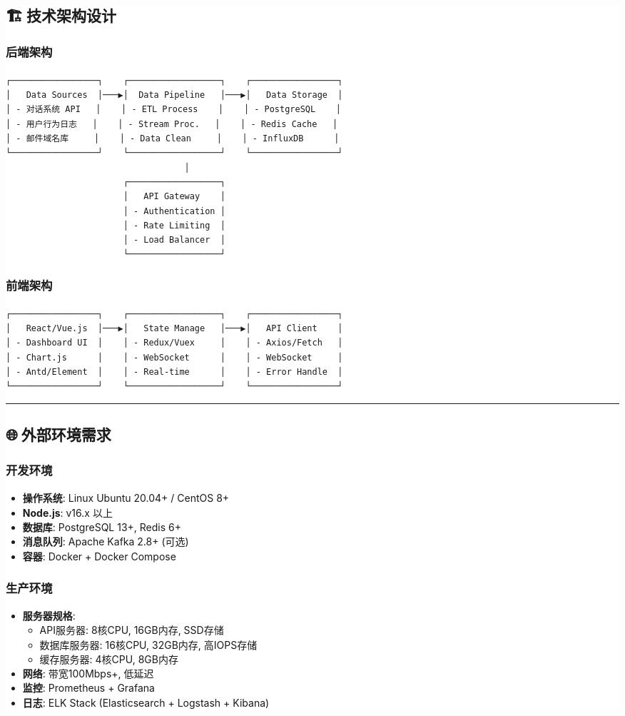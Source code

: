 
## 🏗️ 技术架构设计

### 后端架构
```
┌─────────────────┐    ┌──────────────────┐    ┌─────────────────┐
│   Data Sources  │───▶│  Data Pipeline   │───▶│   Data Storage  │
│ - 对话系统 API   │    │ - ETL Process    │    │ - PostgreSQL    │
│ - 用户行为日志   │    │ - Stream Proc.   │    │ - Redis Cache   │
│ - 邮件域名库     │    │ - Data Clean     │    │ - InfluxDB      │
└─────────────────┘    └──────────────────┘    └─────────────────┘
                                   │
                       ┌──────────────────┐
                       │   API Gateway    │
                       │ - Authentication │  
                       │ - Rate Limiting  │
                       │ - Load Balancer  │
                       └──────────────────┘
```

### 前端架构
```
┌─────────────────┐    ┌──────────────────┐    ┌─────────────────┐
│   React/Vue.js  │───▶│   State Manage   │───▶│   API Client    │
│ - Dashboard UI  │    │ - Redux/Vuex     │    │ - Axios/Fetch   │
│ - Chart.js      │    │ - WebSocket      │    │ - WebSocket     │
│ - Antd/Element  │    │ - Real-time      │    │ - Error Handle  │
└─────────────────┘    └──────────────────┘    └─────────────────┘
```

---

## 🌐 外部环境需求

### 开发环境
- **操作系统**: Linux Ubuntu 20.04+ / CentOS 8+
- **Node.js**: v16.x 以上
- **数据库**: PostgreSQL 13+, Redis 6+
- **消息队列**: Apache Kafka 2.8+ (可选)
- **容器**: Docker + Docker Compose

### 生产环境
- **服务器规格**: 
  - API服务器: 8核CPU, 16GB内存, SSD存储
  - 数据库服务器: 16核CPU, 32GB内存, 高IOPS存储
  - 缓存服务器: 4核CPU, 8GB内存
- **网络**: 带宽100Mbps+, 低延迟
- **监控**: Prometheus + Grafana
- **日志**: ELK Stack (Elasticsearch + Logstash + Kibana)
